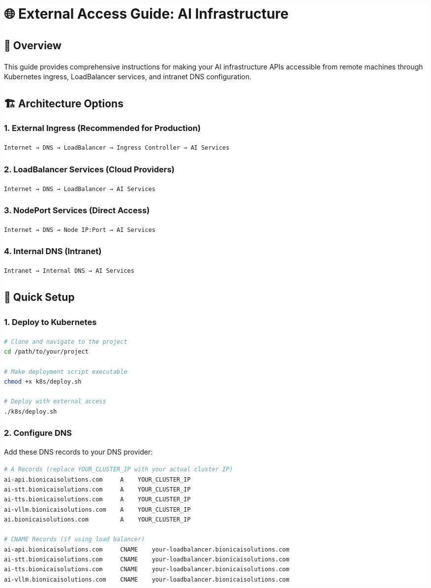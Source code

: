 # 🌐 External Access Guide: AI Infrastructure

## 🎯 **Overview**

This guide provides comprehensive instructions for making your AI infrastructure APIs accessible from remote machines through Kubernetes ingress, LoadBalancer services, and intranet DNS configuration.

## 🏗️ **Architecture Options**

### **1. External Ingress (Recommended for Production)**
```
Internet → DNS → LoadBalancer → Ingress Controller → AI Services
```

### **2. LoadBalancer Services (Cloud Providers)**
```
Internet → DNS → LoadBalancer → AI Services
```

### **3. NodePort Services (Direct Access)**
```
Internet → DNS → Node IP:Port → AI Services
```

### **4. Internal DNS (Intranet)**
```
Intranet → Internal DNS → AI Services
```

## 🚀 **Quick Setup**

### **1. Deploy to Kubernetes**

```bash
# Clone and navigate to the project
cd /path/to/your/project

# Make deployment script executable
chmod +x k8s/deploy.sh

# Deploy with external access
./k8s/deploy.sh
```

### **2. Configure DNS**

Add these DNS records to your DNS provider:

```bash
# A Records (replace YOUR_CLUSTER_IP with your actual cluster IP)
ai-api.bionicaisolutions.com     A    YOUR_CLUSTER_IP
ai-stt.bionicaisolutions.com     A    YOUR_CLUSTER_IP
ai-tts.bionicaisolutions.com     A    YOUR_CLUSTER_IP
ai-vllm.bionicaisolutions.com    A    YOUR_CLUSTER_IP
ai.bionicaisolutions.com         A    YOUR_CLUSTER_IP

# CNAME Records (if using load balancer)
ai-api.bionicaisolutions.com     CNAME    your-loadbalancer.bionicaisolutions.com
ai-stt.bionicaisolutions.com     CNAME    your-loadbalancer.bionicaisolutions.com
ai-tts.bionicaisolutions.com     CNAME    your-loadbalancer.bionicaisolutions.com
ai-vllm.bionicaisolutions.com    CNAME    your-loadbalancer.bionicaisolutions.com
```